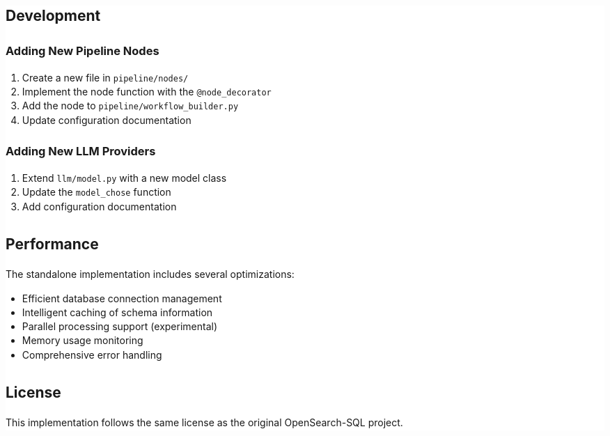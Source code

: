 ## Development

### Adding New Pipeline Nodes

1. Create a new file in `pipeline/nodes/`
2. Implement the node function with the `@node_decorator`
3. Add the node to `pipeline/workflow_builder.py`
4. Update configuration documentation

### Adding New LLM Providers

1. Extend `llm/model.py` with a new model class
2. Update the `model_chose` function
3. Add configuration documentation

## Performance

The standalone implementation includes several optimizations:
- Efficient database connection management
- Intelligent caching of schema information
- Parallel processing support (experimental)
- Memory usage monitoring
- Comprehensive error handling

## License

This implementation follows the same license as the original OpenSearch-SQL project.